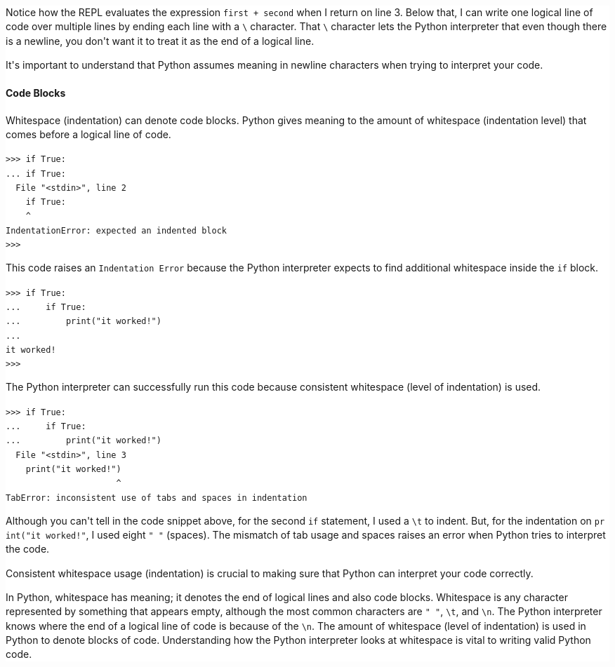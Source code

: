 Notice how the REPL evaluates the expression `first + second` when I return on line 3. Below that, I can write one logical line of code over multiple lines by ending each line with a `\` character. That `\` character lets the Python interpreter that even though there is a newline, you don't want it to treat it as the end of a logical line.

It's important to understand that Python assumes meaning in newline characters when trying to interpret your code.

#### Code Blocks <a id="code-blocks"></a>

Whitespace \(indentation\) can denote code blocks. Python gives meaning to the amount of whitespace \(indentation level\) that comes before a logical line of code.

```text
>>> if True:
... if True:
  File "<stdin>", line 2
    if True:
    ^
IndentationError: expected an indented block
>>>
```

This code raises an `Indentation Error` because the Python interpreter expects to find additional whitespace inside the `if` block.

```text
>>> if True:
...     if True:
...         print("it worked!")
...
it worked!
>>>
```

The Python interpreter can successfully run this code because consistent whitespace \(level of indentation\) is used.

```text
>>> if True:
...     if True:
...         print("it worked!")
  File "<stdin>", line 3
    print("it worked!")
                      ^
TabError: inconsistent use of tabs and spaces in indentation
```

Although you can't tell in the code snippet above, for the second `if` statement, I used a `\t` to indent. But, for the indentation on `print("it worked!"`, I used eight `" "` \(spaces\). The mismatch of tab usage and spaces raises an error when Python tries to interpret the code.

Consistent whitespace usage \(indentation\) is crucial to making sure that Python can interpret your code correctly.

In Python, whitespace has meaning; it denotes the end of logical lines and also code blocks. Whitespace is any character represented by something that appears empty, although the most common characters are `" "`, `\t`, and `\n`. The Python interpreter knows where the end of a logical line of code is because of the `\n`. The amount of whitespace \(level of indentation\) is used in Python to denote blocks of code. Understanding how the Python interpreter looks at whitespace is vital to writing valid Python code.
